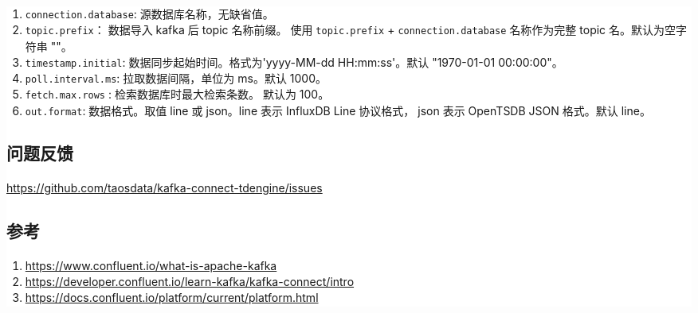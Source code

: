 1. `connection.database`: 源数据库名称，无缺省值。
2. `topic.prefix`： 数据导入 kafka 后 topic 名称前缀。 使用 `topic.prefix` + `connection.database` 名称作为完整 topic 名。默认为空字符串 ""。
3. `timestamp.initial`: 数据同步起始时间。格式为'yyyy-MM-dd HH:mm:ss'。默认 "1970-01-01 00:00:00"。
4. `poll.interval.ms`: 拉取数据间隔，单位为 ms。默认 1000。
5. `fetch.max.rows` : 检索数据库时最大检索条数。 默认为 100。
6. `out.format`: 数据格式。取值 line 或 json。line 表示 InfluxDB Line 协议格式， json 表示 OpenTSDB JSON 格式。默认 line。

## 问题反馈

https://github.com/taosdata/kafka-connect-tdengine/issues

## 参考

1. https://www.confluent.io/what-is-apache-kafka
2. https://developer.confluent.io/learn-kafka/kafka-connect/intro
3. https://docs.confluent.io/platform/current/platform.html
